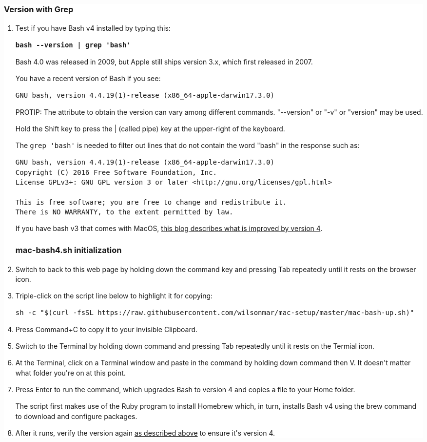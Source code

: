    ### Version with Grep

1. Test if you have Bash v4 installed by typing this:

   <pre><strong>bash --version | grep 'bash'
   </strong></pre>

   Bash 4.0 was released in 2009, but Apple still ships version 3.x, which first released in 2007.

   You have a recent version of Bash if you see:

   <pre>GNU bash, version 4.4.19(1)-release (x86_64-apple-darwin17.3.0)
   </pre>

   PROTIP: The attribute to obtain the version can vary among different commands.
   "--version" or "-v" or "version" may be used.

   Hold the Shift key to press the | (called pipe) key at the upper-right of the keyboard.

   The <tt>grep 'bash'</tt> is needed to filter out lines that do not contain the word "bash" in the response such as:

   <pre>GNU bash, version 4.4.19(1)-release (x86_64-apple-darwin17.3.0)
   Copyright (C) 2016 Free Software Foundation, Inc.
   License GPLv3+: GNU GPL version 3 or later &LT;http://gnu.org/licenses/gpl.html>
   &nbsp;
   This is free software; you are free to change and redistribute it.
   There is NO WARRANTY, to the extent permitted by law.</pre>

   If you have bash v3 that comes with MacOS, <a target="_blank" href="https://www.admon.org/scripts/new-features-in-bash-4-0/">this blog describes what is improved by version 4</a>.

   ### mac-bash4.sh initialization

2. Switch to back to this web page by holding down the command key and pressing Tab repeatedly until it rests on the browser icon.

3. Triple-click on the script line below to highlight it for copying:

   <pre>sh -c "$(curl -fsSL https://raw.githubusercontent.com/wilsonmar/mac-setup/master/mac-bash-up.sh)"</pre>

4. Press Command+C to copy it to your invisible Clipboard.
5. Switch to the Terminal by holding down command and pressing Tab repeatedly until it rests on the Termial icon.
6. At the Terminal, click on a Terminal window and paste in the command by holding down command then V. It doesn't matter what folder you're on at this point.
7. Press Enter to run the command, which upgrades Bash to version 4 and copies a file to your Home folder.

   The script first makes use of the Ruby program to install Homebrew which, in turn, installs Bash v4 using the brew command to download and configure packages.

8. After it runs, verify the version again <a href="#VersionWithGap">as described above</a> to ensure it's version 4.


   <a name="HomeFolder"></a>
